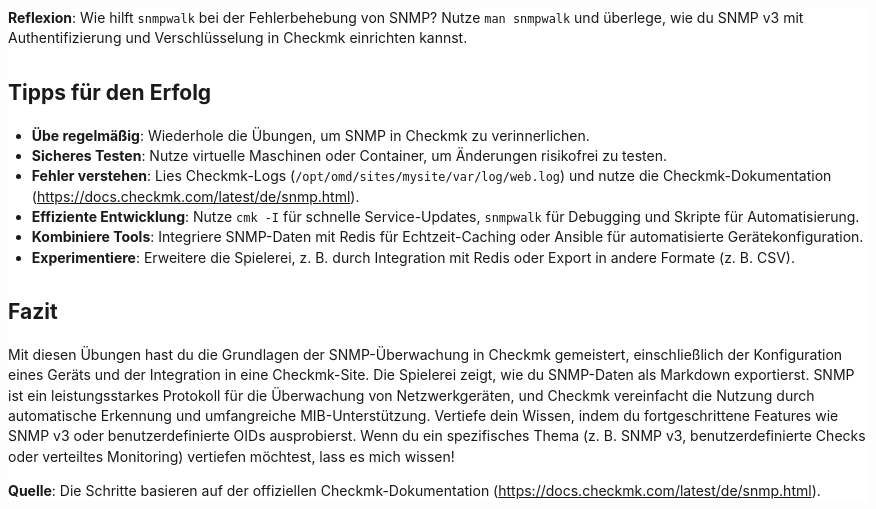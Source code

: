 **Reflexion**: Wie hilft `snmpwalk` bei der Fehlerbehebung von SNMP? Nutze `man snmpwalk` und überlege, wie du SNMP v3 mit Authentifizierung und Verschlüsselung in Checkmk einrichten kannst.

## Tipps für den Erfolg
- **Übe regelmäßig**: Wiederhole die Übungen, um SNMP in Checkmk zu verinnerlichen.
- **Sicheres Testen**: Nutze virtuelle Maschinen oder Container, um Änderungen risikofrei zu testen.
- **Fehler verstehen**: Lies Checkmk-Logs (`/opt/omd/sites/mysite/var/log/web.log`) und nutze die Checkmk-Dokumentation (https://docs.checkmk.com/latest/de/snmp.html).
- **Effiziente Entwicklung**: Nutze `cmk -I` für schnelle Service-Updates, `snmpwalk` für Debugging und Skripte für Automatisierung.
- **Kombiniere Tools**: Integriere SNMP-Daten mit Redis für Echtzeit-Caching oder Ansible für automatisierte Gerätekonfiguration.
- **Experimentiere**: Erweitere die Spielerei, z. B. durch Integration mit Redis oder Export in andere Formate (z. B. CSV).

## Fazit
Mit diesen Übungen hast du die Grundlagen der SNMP-Überwachung in Checkmk gemeistert, einschließlich der Konfiguration eines Geräts und der Integration in eine Checkmk-Site. Die Spielerei zeigt, wie du SNMP-Daten als Markdown exportierst. SNMP ist ein leistungsstarkes Protokoll für die Überwachung von Netzwerkgeräten, und Checkmk vereinfacht die Nutzung durch automatische Erkennung und umfangreiche MIB-Unterstützung. Vertiefe dein Wissen, indem du fortgeschrittene Features wie SNMP v3 oder benutzerdefinierte OIDs ausprobierst. Wenn du ein spezifisches Thema (z. B. SNMP v3, benutzerdefinierte Checks oder verteiltes Monitoring) vertiefen möchtest, lass es mich wissen!

**Quelle**: Die Schritte basieren auf der offiziellen Checkmk-Dokumentation (https://docs.checkmk.com/latest/de/snmp.html).
